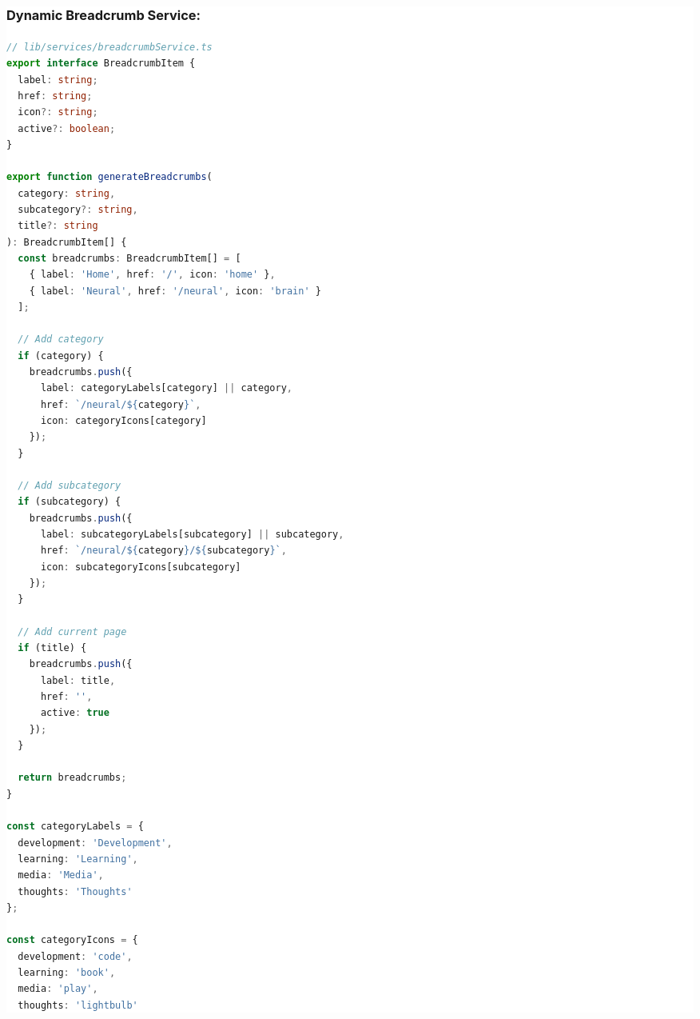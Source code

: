 ### Dynamic Breadcrumb Service:

```typescript
// lib/services/breadcrumbService.ts
export interface BreadcrumbItem {
  label: string;
  href: string;
  icon?: string;
  active?: boolean;
}

export function generateBreadcrumbs(
  category: string,
  subcategory?: string,
  title?: string
): BreadcrumbItem[] {
  const breadcrumbs: BreadcrumbItem[] = [
    { label: 'Home', href: '/', icon: 'home' },
    { label: 'Neural', href: '/neural', icon: 'brain' }
  ];
  
  // Add category
  if (category) {
    breadcrumbs.push({
      label: categoryLabels[category] || category,
      href: `/neural/${category}`,
      icon: categoryIcons[category]
    });
  }
  
  // Add subcategory  
  if (subcategory) {
    breadcrumbs.push({
      label: subcategoryLabels[subcategory] || subcategory,
      href: `/neural/${category}/${subcategory}`,
      icon: subcategoryIcons[subcategory]
    });
  }
  
  // Add current page
  if (title) {
    breadcrumbs.push({
      label: title,
      href: '',
      active: true
    });
  }
  
  return breadcrumbs;
}

const categoryLabels = {
  development: 'Development',
  learning: 'Learning',
  media: 'Media',
  thoughts: 'Thoughts'
};

const categoryIcons = {
  development: 'code',
  learning: 'book',
  media: 'play',
  thoughts: 'lightbulb'
```